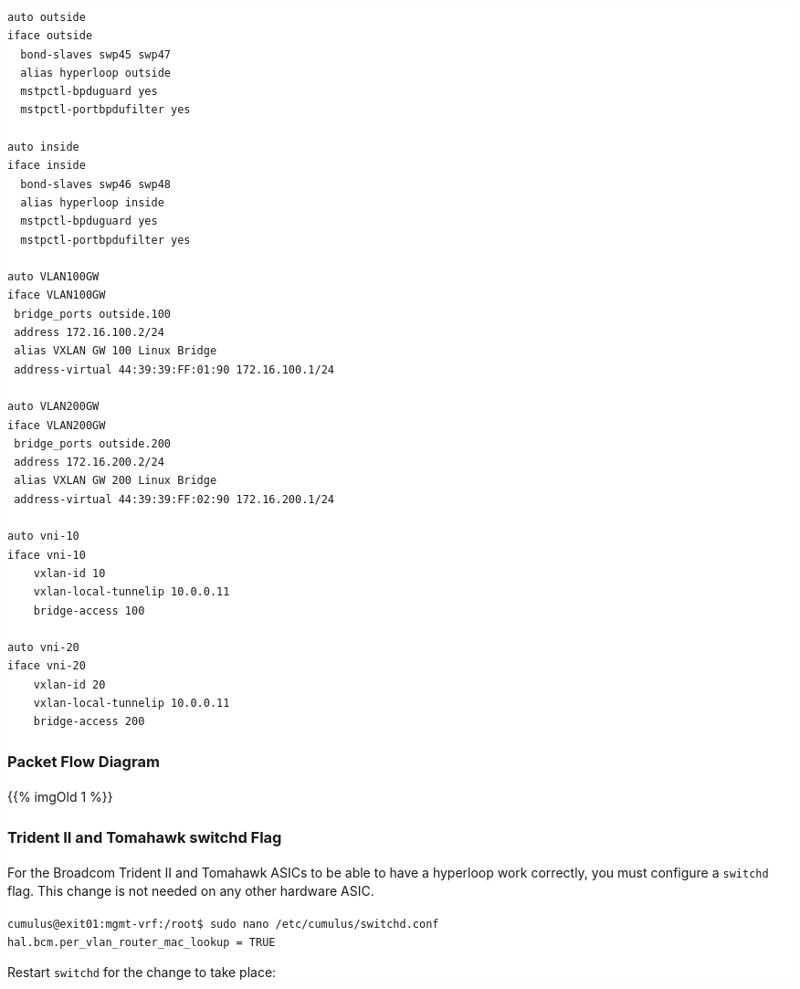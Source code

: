     auto outside
    iface outside
      bond-slaves swp45 swp47
      alias hyperloop outside 
      mstpctl-bpduguard yes
      mstpctl-portbpdufilter yes
     
    auto inside
    iface inside
      bond-slaves swp46 swp48
      alias hyperloop inside 
      mstpctl-bpduguard yes
      mstpctl-portbpdufilter yes
     
    auto VLAN100GW
    iface VLAN100GW
     bridge_ports outside.100
     address 172.16.100.2/24
     alias VXLAN GW 100 Linux Bridge
     address-virtual 44:39:39:FF:01:90 172.16.100.1/24
     
    auto VLAN200GW
    iface VLAN200GW
     bridge_ports outside.200
     address 172.16.200.2/24
     alias VXLAN GW 200 Linux Bridge
     address-virtual 44:39:39:FF:02:90 172.16.200.1/24 
     
    auto vni-10
    iface vni-10
        vxlan-id 10
        vxlan-local-tunnelip 10.0.0.11
        bridge-access 100
     
    auto vni-20
    iface vni-20
        vxlan-id 20
        vxlan-local-tunnelip 10.0.0.11
        bridge-access 200

### <span>Packet Flow Diagram</span>

{{% imgOld 1 %}}

### <span>Trident II and Tomahawk switchd Flag</span>

For the Broadcom Trident II and Tomahawk ASICs to be able to have a
hyperloop work correctly, you must configure a `switchd` flag. This
change is not needed on any other hardware ASIC.

    cumulus@exit01:mgmt-vrf:/root$ sudo nano /etc/cumulus/switchd.conf
    hal.bcm.per_vlan_router_mac_lookup = TRUE

Restart `switchd` for the change to take place:
